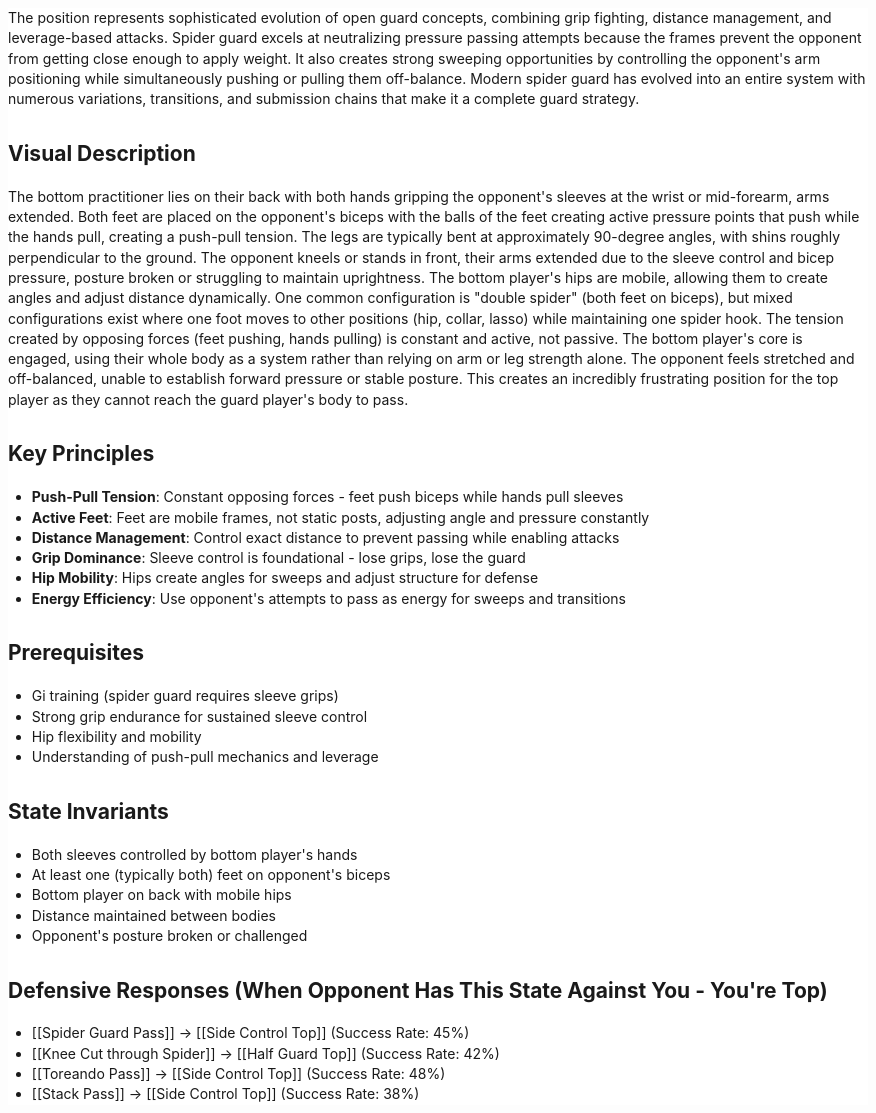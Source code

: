 The position represents sophisticated evolution of open guard concepts, combining grip fighting, distance management, and leverage-based attacks. Spider guard excels at neutralizing pressure passing attempts because the frames prevent the opponent from getting close enough to apply weight. It also creates strong sweeping opportunities by controlling the opponent's arm positioning while simultaneously pushing or pulling them off-balance. Modern spider guard has evolved into an entire system with numerous variations, transitions, and submission chains that make it a complete guard strategy.

## Visual Description

The bottom practitioner lies on their back with both hands gripping the opponent's sleeves at the wrist or mid-forearm, arms extended. Both feet are placed on the opponent's biceps with the balls of the feet creating active pressure points that push while the hands pull, creating a push-pull tension. The legs are typically bent at approximately 90-degree angles, with shins roughly perpendicular to the ground. The opponent kneels or stands in front, their arms extended due to the sleeve control and bicep pressure, posture broken or struggling to maintain uprightness. The bottom player's hips are mobile, allowing them to create angles and adjust distance dynamically. One common configuration is "double spider" (both feet on biceps), but mixed configurations exist where one foot moves to other positions (hip, collar, lasso) while maintaining one spider hook. The tension created by opposing forces (feet pushing, hands pulling) is constant and active, not passive. The bottom player's core is engaged, using their whole body as a system rather than relying on arm or leg strength alone. The opponent feels stretched and off-balanced, unable to establish forward pressure or stable posture. This creates an incredibly frustrating position for the top player as they cannot reach the guard player's body to pass.

## Key Principles
- **Push-Pull Tension**: Constant opposing forces - feet push biceps while hands pull sleeves
- **Active Feet**: Feet are mobile frames, not static posts, adjusting angle and pressure constantly
- **Distance Management**: Control exact distance to prevent passing while enabling attacks
- **Grip Dominance**: Sleeve control is foundational - lose grips, lose the guard
- **Hip Mobility**: Hips create angles for sweeps and adjust structure for defense
- **Energy Efficiency**: Use opponent's attempts to pass as energy for sweeps and transitions

## Prerequisites
- Gi training (spider guard requires sleeve grips)
- Strong grip endurance for sustained sleeve control
- Hip flexibility and mobility
- Understanding of push-pull mechanics and leverage

## State Invariants
- Both sleeves controlled by bottom player's hands
- At least one (typically both) feet on opponent's biceps
- Bottom player on back with mobile hips
- Distance maintained between bodies
- Opponent's posture broken or challenged

## Defensive Responses (When Opponent Has This State Against You - You're Top)
- [[Spider Guard Pass]] → [[Side Control Top]] (Success Rate: 45%)
- [[Knee Cut through Spider]] → [[Half Guard Top]] (Success Rate: 42%)
- [[Toreando Pass]] → [[Side Control Top]] (Success Rate: 48%)
- [[Stack Pass]] → [[Side Control Top]] (Success Rate: 38%)
